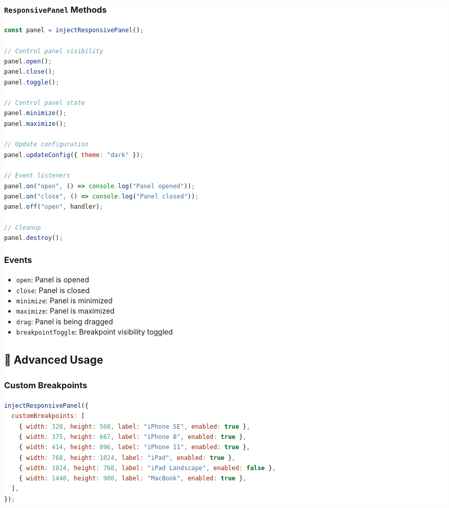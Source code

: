 ### `ResponsivePanel` Methods

```javascript
const panel = injectResponsivePanel();

// Control panel visibility
panel.open();
panel.close();
panel.toggle();

// Control panel state
panel.minimize();
panel.maximize();

// Update configuration
panel.updateConfig({ theme: "dark" });

// Event listeners
panel.on("open", () => console.log("Panel opened"));
panel.on("close", () => console.log("Panel closed"));
panel.off("open", handler);

// Cleanup
panel.destroy();
```

### Events

- `open`: Panel is opened
- `close`: Panel is closed
- `minimize`: Panel is minimized
- `maximize`: Panel is maximized
- `drag`: Panel is being dragged
- `breakpointToggle`: Breakpoint visibility toggled

## 🔧 Advanced Usage

### Custom Breakpoints

```javascript
injectResponsivePanel({
  customBreakpoints: [
    { width: 320, height: 568, label: "iPhone SE", enabled: true },
    { width: 375, height: 667, label: "iPhone 8", enabled: true },
    { width: 414, height: 896, label: "iPhone 11", enabled: true },
    { width: 768, height: 1024, label: "iPad", enabled: true },
    { width: 1024, height: 768, label: "iPad Landscape", enabled: false },
    { width: 1440, height: 900, label: "MacBook", enabled: true },
  ],
});
```
